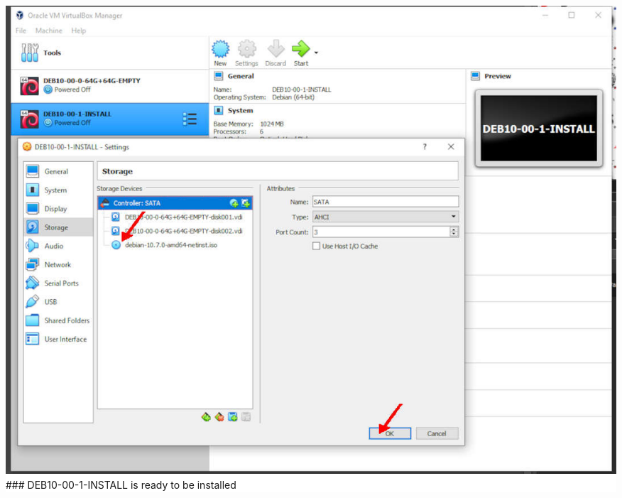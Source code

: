 <img src="pictures/osp21-45.jpg"  width="960">

<br>
### DEB10-00-1-INSTALL is ready to be installed

